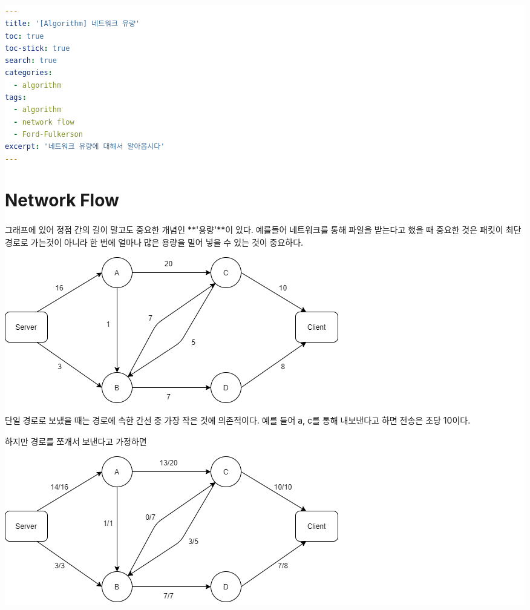 ```yaml
---
title: '[Algorithm] 네트워크 유량'
toc: true
toc-stick: true
search: true
categories:
  - algorithm
tags:
  - algorithm
  - network flow
  - Ford-Fulkerson
excerpt: '네트워크 유량에 대해서 알아봅시다'
---
```


# Network Flow  

그래프에 있어 정점 간의 길이 말고도 중요한 개념인 **'용량'**이 있다. 
예를들어 네트워크를 통해 파일을 받는다고 했을 때 중요한 것은 패킷이 최단 경로로 가는것이 아니라 
한 번에 얼마나 많은 용량을 밀어 넣을 수 있는 것이 중요하다.

![network_flow](/assets/images/algorithm/network_flow.png)  

단일 경로로 보냈을 때는 경로에 속한 간선 중 가장 작은 것에 의존적이다. 예를 들어 a, c를 통해 내보낸다고 하면 전송은 초당 10이다.  

하지만 경로를 쪼개서 보낸다고 가정하면

![network_flow2](/assets/images/algorithm/network_flow2.png)  
